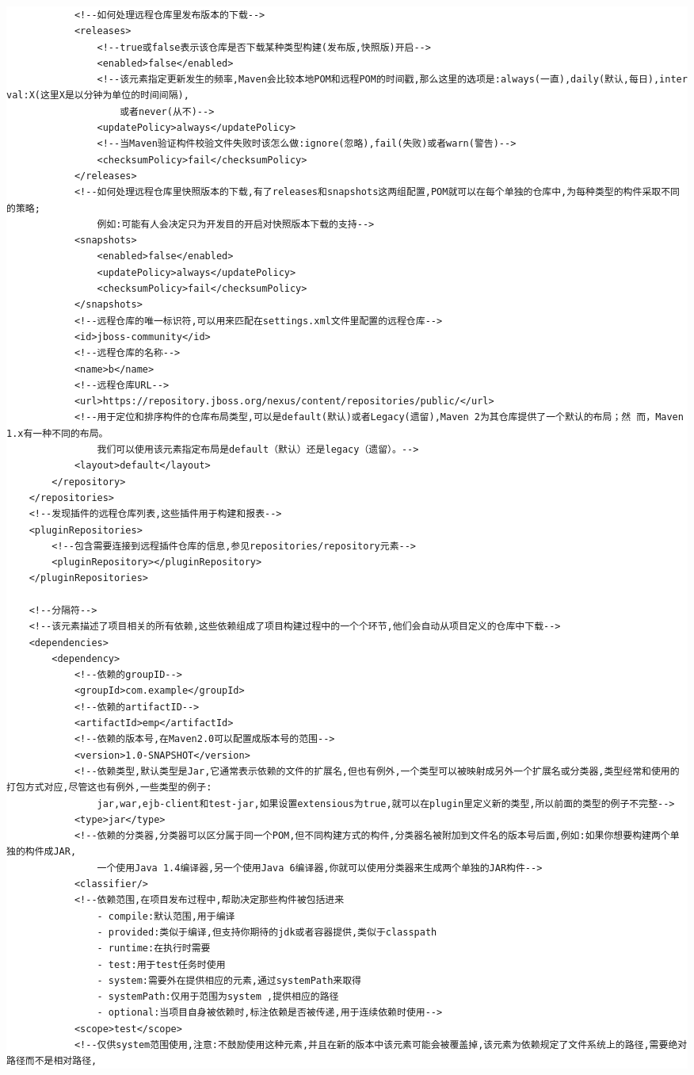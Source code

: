 ```xml-dtd
            <!--如何处理远程仓库里发布版本的下载-->
            <releases>
                <!--true或false表示该仓库是否下载某种类型构建(发布版,快照版)开启-->
                <enabled>false</enabled>
                <!--该元素指定更新发生的频率,Maven会比较本地POM和远程POM的时间戳,那么这里的选项是:always(一直),daily(默认,每日),interval:X(这里X是以分钟为单位的时间间隔),
                    或者never(从不)-->
                <updatePolicy>always</updatePolicy>
                <!--当Maven验证构件校验文件失败时该怎么做:ignore(忽略),fail(失败)或者warn(警告)-->
                <checksumPolicy>fail</checksumPolicy>
            </releases>
            <!--如何处理远程仓库里快照版本的下载,有了releases和snapshots这两组配置,POM就可以在每个单独的仓库中,为每种类型的构件采取不同的策略;
                例如:可能有人会决定只为开发目的开启对快照版本下载的支持-->
            <snapshots>
                <enabled>false</enabled>
                <updatePolicy>always</updatePolicy>
                <checksumPolicy>fail</checksumPolicy>
            </snapshots>
            <!--远程仓库的唯一标识符,可以用来匹配在settings.xml文件里配置的远程仓库-->
            <id>jboss-community</id>
            <!--远程仓库的名称-->
            <name>b</name>
            <!--远程仓库URL-->
            <url>https://repository.jboss.org/nexus/content/repositories/public/</url>
            <!--用于定位和排序构件的仓库布局类型,可以是default(默认)或者Legacy(遗留),Maven 2为其仓库提供了一个默认的布局；然 而，Maven 1.x有一种不同的布局。
                我们可以使用该元素指定布局是default（默认）还是legacy（遗留）。-->
            <layout>default</layout>
        </repository>
    </repositories>
    <!--发现插件的远程仓库列表,这些插件用于构建和报表-->
    <pluginRepositories>
        <!--包含需要连接到远程插件仓库的信息,参见repositories/repository元素-->
        <pluginRepository></pluginRepository>
    </pluginRepositories>

    <!--分隔符-->
    <!--该元素描述了项目相关的所有依赖,这些依赖组成了项目构建过程中的一个个环节,他们会自动从项目定义的仓库中下载-->
    <dependencies>
        <dependency>
            <!--依赖的groupID-->
            <groupId>com.example</groupId>
            <!--依赖的artifactID-->
            <artifactId>emp</artifactId>
            <!--依赖的版本号,在Maven2.0可以配置成版本号的范围-->
            <version>1.0-SNAPSHOT</version>
            <!--依赖类型,默认类型是Jar,它通常表示依赖的文件的扩展名,但也有例外,一个类型可以被映射成另外一个扩展名或分类器,类型经常和使用的打包方式对应,尽管这也有例外,一些类型的例子:
                jar,war,ejb-client和test-jar,如果设置extensious为true,就可以在plugin里定义新的类型,所以前面的类型的例子不完整-->
            <type>jar</type>
            <!--依赖的分类器,分类器可以区分属于同一个POM,但不同构建方式的构件,分类器名被附加到文件名的版本号后面,例如:如果你想要构建两个单独的构件成JAR,
                一个使用Java 1.4编译器,另一个使用Java 6编译器,你就可以使用分类器来生成两个单独的JAR构件-->
            <classifier/>
            <!--依赖范围,在项目发布过程中,帮助决定那些构件被包括进来
                - compile:默认范围,用于编译
                - provided:类似于编译,但支持你期待的jdk或者容器提供,类似于classpath
                - runtime:在执行时需要
                - test:用于test任务时使用
                - system:需要外在提供相应的元素,通过systemPath来取得
                - systemPath:仅用于范围为system ,提供相应的路径
                - optional:当项目自身被依赖时,标注依赖是否被传递,用于连续依赖时使用-->
            <scope>test</scope>
            <!--仅供system范围使用,注意:不鼓励使用这种元素,并且在新的版本中该元素可能会被覆盖掉,该元素为依赖规定了文件系统上的路径,需要绝对路径而不是相对路径,
```